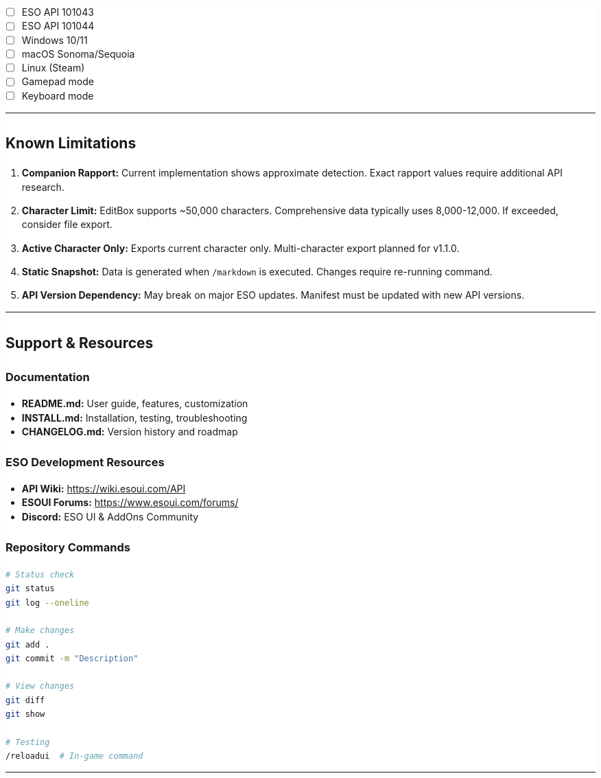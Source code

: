 - [ ] ESO API 101043
- [ ] ESO API 101044
- [ ] Windows 10/11
- [ ] macOS Sonoma/Sequoia
- [ ] Linux (Steam)
- [ ] Gamepad mode
- [ ] Keyboard mode

---

## Known Limitations

1. **Companion Rapport:** Current implementation shows approximate detection. Exact rapport values require additional API research.

2. **Character Limit:** EditBox supports ~50,000 characters. Comprehensive data typically uses 8,000-12,000. If exceeded, consider file export.

3. **Active Character Only:** Exports current character only. Multi-character export planned for v1.1.0.

4. **Static Snapshot:** Data is generated when `/markdown` is executed. Changes require re-running command.

5. **API Version Dependency:** May break on major ESO updates. Manifest must be updated with new API versions.

---

## Support & Resources

### Documentation
- **README.md:** User guide, features, customization
- **INSTALL.md:** Installation, testing, troubleshooting
- **CHANGELOG.md:** Version history and roadmap

### ESO Development Resources
- **API Wiki:** https://wiki.esoui.com/API
- **ESOUI Forums:** https://www.esoui.com/forums/
- **Discord:** ESO UI & AddOns Community

### Repository Commands

```bash
# Status check
git status
git log --oneline

# Make changes
git add .
git commit -m "Description"

# View changes
git diff
git show

# Testing
/reloadui  # In-game command
```

---